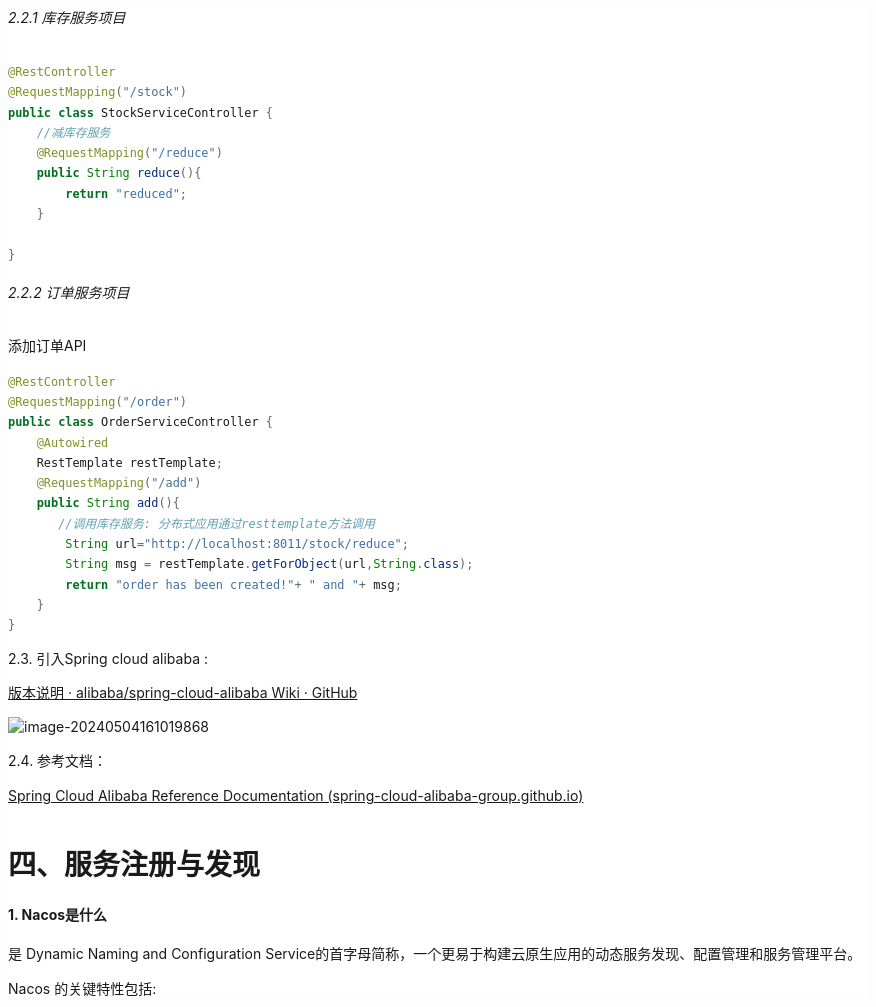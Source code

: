 ###### 2.2.1 库存服务项目

```java
@RestController
@RequestMapping("/stock")
public class StockServiceController {
    //减库存服务
    @RequestMapping("/reduce")
    public String reduce(){
        return "reduced";
    }
    
}
```

###### 2.2.2 订单服务项目

添加订单API

```JAVA
@RestController
@RequestMapping("/order")
public class OrderServiceController {
    @Autowired
    RestTemplate restTemplate;
    @RequestMapping("/add")
    public String add(){
       //调用库存服务: 分布式应用通过resttemplate方法调用
        String url="http://localhost:8011/stock/reduce";
        String msg = restTemplate.getForObject(url,String.class);
        return "order has been created!"+ " and "+ msg;
    }
}
```



2.3. 引入Spring cloud alibaba :

[版本说明 · alibaba/spring-cloud-alibaba Wiki · GitHub](https://github.com/alibaba/spring-cloud-alibaba/wiki/版本说明)

![image-20240504161019868](D:\projects\markdown\assets\image-20240504161019868.png)

 2.4. 参考文档：

[Spring Cloud Alibaba Reference Documentation (spring-cloud-alibaba-group.github.io)](https://spring-cloud-alibaba-group.github.io/github-pages/2021/en-us/index.html#_dependency_management)

# 四、服务注册与发现

#### 1. Nacos是什么

是 Dynamic Naming and Configuration Service的首字母简称，一个更易于构建云原生应用的动态服务发现、配置管理和服务管理平台。

Nacos 的关键特性包括:
